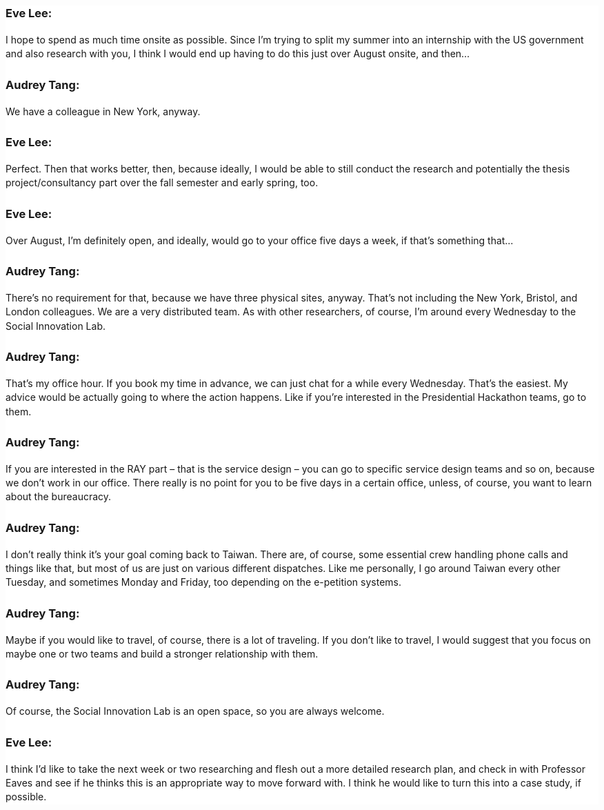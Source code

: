 ### Eve Lee:
I hope to spend as much time onsite as possible. Since I’m trying to split my summer into an internship with the US government and also research with you, I think I would end up having to do this just over August onsite, and then…

### Audrey Tang:
We have a colleague in New York, anyway.

### Eve Lee:
Perfect. Then that works better, then, because ideally, I would be able to still conduct the research and potentially the thesis project/consultancy part over the fall semester and early spring, too.

### Eve Lee:
Over August, I’m definitely open, and ideally, would go to your office five days a week, if that’s something that…

### Audrey Tang:
There’s no requirement for that, because we have three physical sites, anyway. That’s not including the New York, Bristol, and London colleagues. We are a very distributed team. As with other researchers, of course, I’m around every Wednesday to the Social Innovation Lab.

### Audrey Tang:
That’s my office hour. If you book my time in advance, we can just chat for a while every Wednesday. That’s the easiest. My advice would be actually going to where the action happens. Like if you’re interested in the Presidential Hackathon teams, go to them.

### Audrey Tang:
If you are interested in the RAY part – that is the service design – you can go to specific service design teams and so on, because we don’t work in our office. There really is no point for you to be five days in a certain office, unless, of course, you want to learn about the bureaucracy.

### Audrey Tang:
I don’t really think it’s your goal coming back to Taiwan. There are, of course, some essential crew handling phone calls and things like that, but most of us are just on various different dispatches. Like me personally, I go around Taiwan every other Tuesday, and sometimes Monday and Friday, too depending on the e-petition systems.

### Audrey Tang:
Maybe if you would like to travel, of course, there is a lot of traveling. If you don’t like to travel, I would suggest that you focus on maybe one or two teams and build a stronger relationship with them.

### Audrey Tang:
Of course, the Social Innovation Lab is an open space, so you are always welcome.

### Eve Lee:
I think I’d like to take the next week or two researching and flesh out a more detailed research plan, and check in with Professor Eaves and see if he thinks this is an appropriate way to move forward with. I think he would like to turn this into a case study, if possible.
